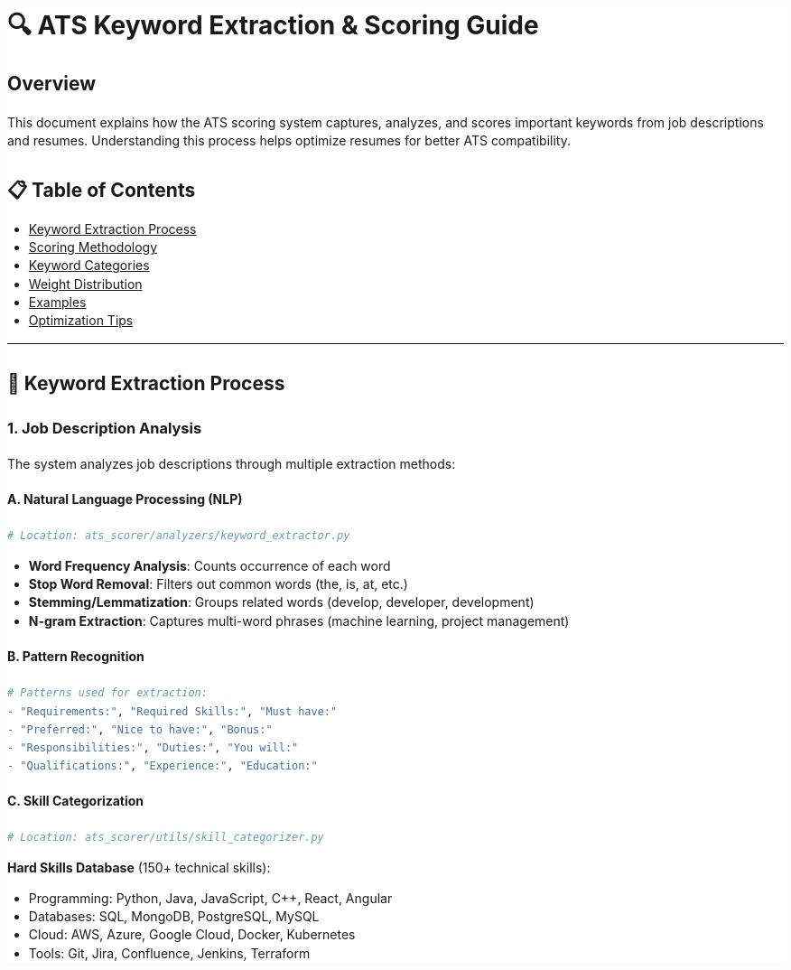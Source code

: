 # 🔍 ATS Keyword Extraction & Scoring Guide

## Overview
This document explains how the ATS scoring system captures, analyzes, and scores important keywords from job descriptions and resumes. Understanding this process helps optimize resumes for better ATS compatibility.

## 📋 Table of Contents
- [Keyword Extraction Process](#keyword-extraction-process)
- [Scoring Methodology](#scoring-methodology)
- [Keyword Categories](#keyword-categories)
- [Weight Distribution](#weight-distribution)
- [Examples](#examples)
- [Optimization Tips](#optimization-tips)

---

## 🎯 Keyword Extraction Process

### 1. **Job Description Analysis**

The system analyzes job descriptions through multiple extraction methods:

#### A. **Natural Language Processing (NLP)**
```python
# Location: ats_scorer/analyzers/keyword_extractor.py
```

- **Word Frequency Analysis**: Counts occurrence of each word
- **Stop Word Removal**: Filters out common words (the, is, at, etc.)
- **Stemming/Lemmatization**: Groups related words (develop, developer, development)
- **N-gram Extraction**: Captures multi-word phrases (machine learning, project management)

#### B. **Pattern Recognition**
```python
# Patterns used for extraction:
- "Requirements:", "Required Skills:", "Must have:"
- "Preferred:", "Nice to have:", "Bonus:"
- "Responsibilities:", "Duties:", "You will:"
- "Qualifications:", "Experience:", "Education:"
```

#### C. **Skill Categorization**
```python
# Location: ats_scorer/utils/skill_categorizer.py
```

**Hard Skills Database** (150+ technical skills):
- Programming: Python, Java, JavaScript, C++, React, Angular
- Databases: SQL, MongoDB, PostgreSQL, MySQL
- Cloud: AWS, Azure, Google Cloud, Docker, Kubernetes
- Tools: Git, Jira, Confluence, Jenkins, Terraform
